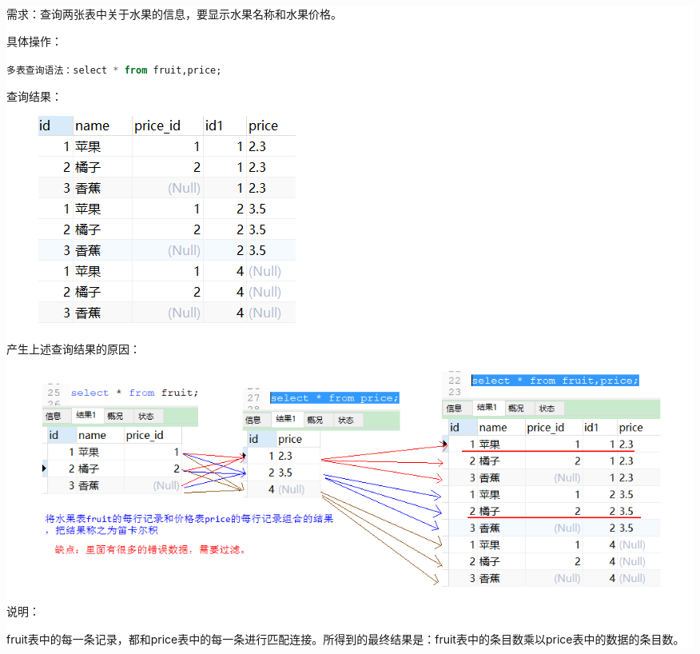 需求：查询两张表中关于水果的信息，要显示水果名称和水果价格。

具体操作：

```sql
多表查询语法：select * from fruit,price;
```

查询结果：



<figure class="thumbnails">
    <img src="picture/mysql/img03/笛卡尔积问题.bmp" alt="Screenshot of coverpage" title="Cover page">
</figure>

产生上述查询结果的原因：



<figure class="thumbnails">
    <img src="picture/mysql/img03/笛卡尔积问题图解.bmp" alt="Screenshot of coverpage" title="Cover page">
</figure>

说明：

fruit表中的每一条记录，都和price表中的每一条进行匹配连接。所得到的最终结果是：fruit表中的条目数乘以price表中的数据的条目数。
